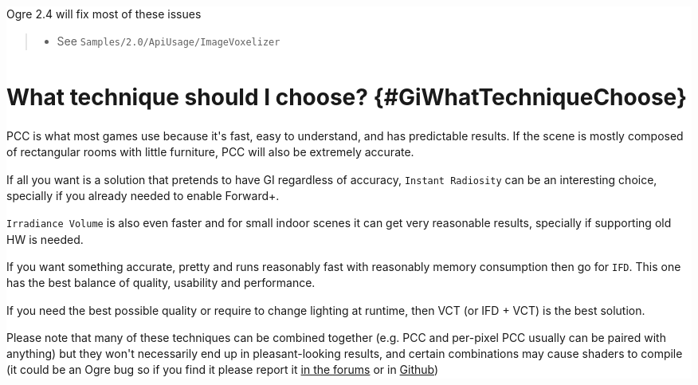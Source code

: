 Ogre 2.4 will fix most of these issues

> - See `Samples/2.0/ApiUsage/ImageVoxelizer`

# What technique should I choose? {#GiWhatTechniqueChoose}

PCC is what most games use because it's fast, easy to understand, and has predictable results. If the scene is mostly composed of rectangular rooms with little furniture, PCC will also be extremely accurate.

If all you want is a solution that pretends to have GI regardless of accuracy, `Instant Radiosity` can be an interesting choice, specially if you already needed to enable Forward+.

`Irradiance Volume` is also even faster and for small indoor scenes it can get very reasonable results, specially if supporting old HW is needed.

If you want something accurate, pretty and runs reasonably fast with reasonably memory consumption then go for `IFD`. This one has the best balance of quality, usability and performance.

If you need the best possible quality or require to change lighting at runtime, then VCT (or IFD + VCT) is the best solution.

Please note that many of these techniques can be combined together (e.g. PCC and per-pixel PCC usually can be paired with anything) but they won't necessarily end up in pleasant-looking results,
and certain combinations may cause shaders to compile (it could be an Ogre bug so if you find it please report it [in the forums](https://forums.ogre3d.org/viewforum.php?f=25) or in [Github](https://github.com/OGRECave/ogre-next/issues))